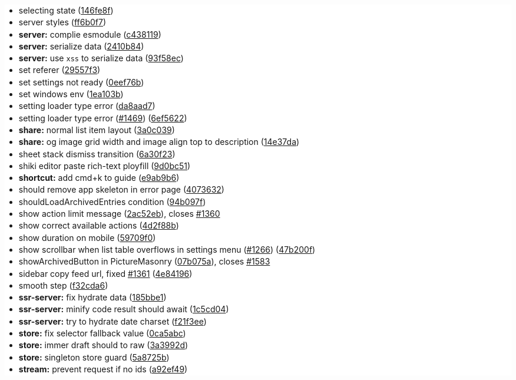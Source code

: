 * selecting state ([146fe8f](https://github.com/RSSNext/follow/commit/146fe8fa5ccf4c6211bb5d72be9efbb0714de878))
* server styles ([ff6b0f7](https://github.com/RSSNext/follow/commit/ff6b0f780d80d43bb974736f8579f70a45e1be61))
* **server:** complie esmodule ([c438119](https://github.com/RSSNext/follow/commit/c438119ea8208f4da14da2294a381a6c34a14e25))
* **server:** serialize data ([2410b84](https://github.com/RSSNext/follow/commit/2410b843af3d16f77e88482d9c73f25c1dd3431a))
* **server:** use `xss` to serialize data ([93f58ec](https://github.com/RSSNext/follow/commit/93f58ecfd8fadfa67f56ebfe629e73f44bb94a49))
* set referer ([29557f3](https://github.com/RSSNext/follow/commit/29557f370f37f7f5c7d1f7ccd7157a4449f7e5ca))
* set settings not ready ([0eef76b](https://github.com/RSSNext/follow/commit/0eef76bc916cdf8f3cc068a172b93ceb5ed194ba))
* set windows env ([1ea103b](https://github.com/RSSNext/follow/commit/1ea103b7ee1689ba9683c341a2afacacf2884fbd))
* setting loader type error ([da8aad7](https://github.com/RSSNext/follow/commit/da8aad7327d45cd899f8091cb0315ff2497b2ab9))
* setting loader type error ([#1469](https://github.com/RSSNext/follow/issues/1469)) ([6ef5622](https://github.com/RSSNext/follow/commit/6ef5622a32eaaebfeec32cca1000bf908f742e34))
* **share:** normal list item layout ([3a0c039](https://github.com/RSSNext/follow/commit/3a0c0393e01e09ebf86ab1415b3d84bca6d2b882))
* **share:** og image grid width and image align top to description ([14e37da](https://github.com/RSSNext/follow/commit/14e37da0cebbdb1b283c562c21acc2f8ba385bf9))
* sheet stack dismiss transition ([6a30f23](https://github.com/RSSNext/follow/commit/6a30f2363e3d99c95b3b7a5415c4fd898d1c12a4))
* shiki editor paste rich-text ployfill ([9d0bc51](https://github.com/RSSNext/follow/commit/9d0bc515ade4243fef018c8c606532654d5c76ef))
* **shortcut:** add cmd+k to guide ([e9ab9b6](https://github.com/RSSNext/follow/commit/e9ab9b6f379abe426ac751961e3767c8aa20b663))
* should remove app skeleton in error page ([4073632](https://github.com/RSSNext/follow/commit/4073632dbf236e19926e013d5048f59f90d9b3ae))
* shouldLoadArchivedEntries condition ([94b097f](https://github.com/RSSNext/follow/commit/94b097fd25533b5d1437bf1054dbe44af7828099))
* show action limit message ([2ac52eb](https://github.com/RSSNext/follow/commit/2ac52ebda3b4cb06e00ce2759f2cac7cd5d86f3d)), closes [#1360](https://github.com/RSSNext/follow/issues/1360)
* show correct available actions ([4d2f88b](https://github.com/RSSNext/follow/commit/4d2f88b156770ffb1348e2f216b04c9b1a0cc09a))
* show duration on mobile ([59709f0](https://github.com/RSSNext/follow/commit/59709f0200396b98411ee97905e53745c90b8fdb))
* show scrollbar when list table overflows in settings menu ([#1266](https://github.com/RSSNext/follow/issues/1266)) ([47b200f](https://github.com/RSSNext/follow/commit/47b200f7f3340b5b262674c71e876328ec758192))
* showArchivedButton in PictureMasonry ([07b075a](https://github.com/RSSNext/follow/commit/07b075ad4587919729790ca5747ba32d5e833cc1)), closes [#1583](https://github.com/RSSNext/follow/issues/1583)
* sidebar copy feed url, fixed [#1361](https://github.com/RSSNext/follow/issues/1361) ([4e84196](https://github.com/RSSNext/follow/commit/4e841964e6573fa20ae214538b04dd0dc18a6f5e))
* smooth step ([f32cda6](https://github.com/RSSNext/follow/commit/f32cda6240d474a51bbaaf0efc1baf2fe5f36d03))
* **ssr-server:** fix hydrate data ([185bbe1](https://github.com/RSSNext/follow/commit/185bbe1dd9dd34335b3021766559338539b344a7))
* **ssr-server:** minify code result should await ([1c5cd04](https://github.com/RSSNext/follow/commit/1c5cd0484636f1415c99c17feb39af2584486ee8))
* **ssr-server:** try to hydrate date charset ([f21f3ee](https://github.com/RSSNext/follow/commit/f21f3ee33b82404ac6ffbecb2ef6542430ebbc3d))
* **store:** fix selector fallback value ([0ca5abc](https://github.com/RSSNext/follow/commit/0ca5abc3bee1c15d176d02352ed4f675857311a7))
* **store:** immer draft should to raw ([3a3992d](https://github.com/RSSNext/follow/commit/3a3992d63f0f62cd37aa5accb4910ad79e3190e8))
* **store:** singleton store guard ([5a8725b](https://github.com/RSSNext/follow/commit/5a8725b50767bb6faddca6e0af6cef2cfb28da29))
* **stream:** prevent request if no ids ([a92ef49](https://github.com/RSSNext/follow/commit/a92ef49dedf480f519525cf8f25a0e5383b27059))